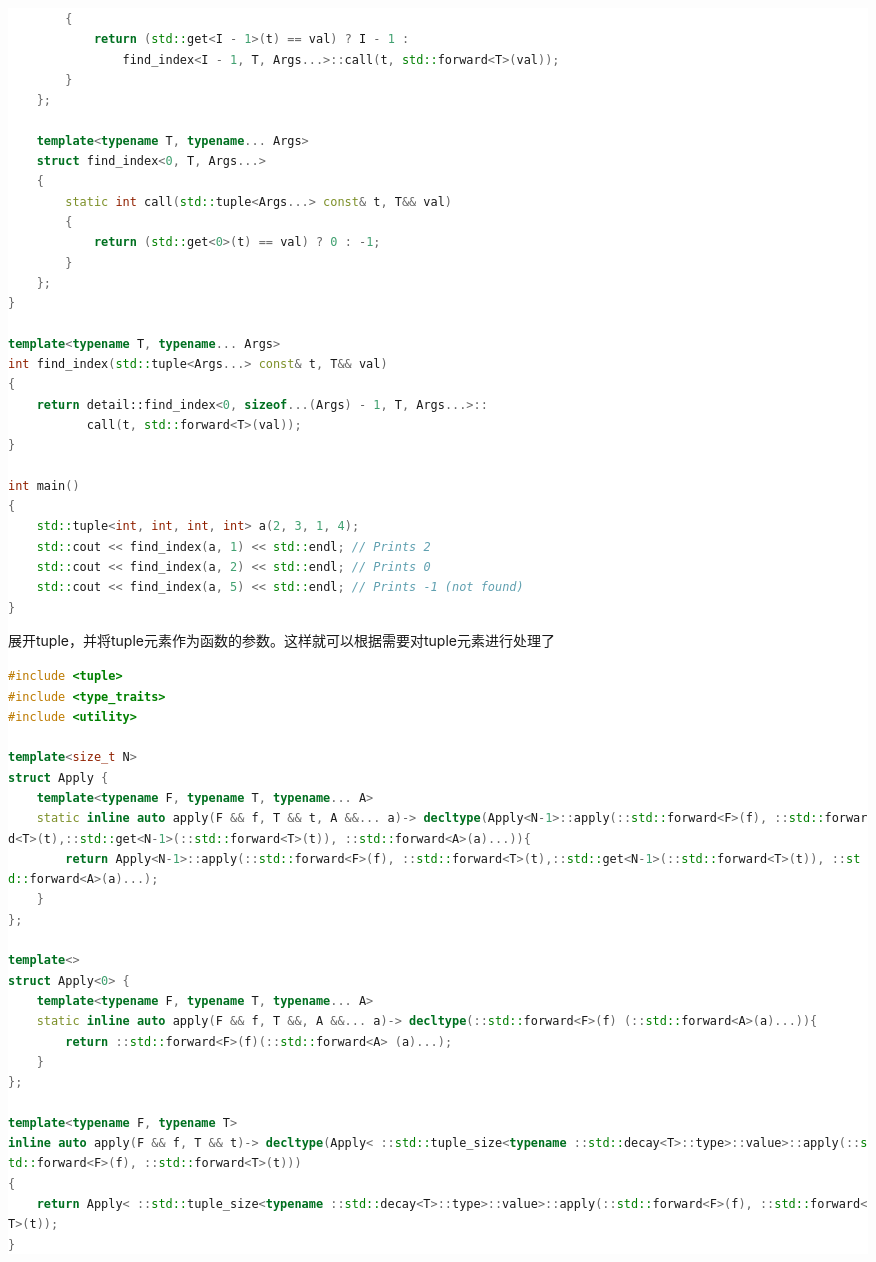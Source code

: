 ```c++
        {
            return (std::get<I - 1>(t) == val) ? I - 1 :
                find_index<I - 1, T, Args...>::call(t, std::forward<T>(val));
        }
    };

    template<typename T, typename... Args>
    struct find_index<0, T, Args...>
    {
        static int call(std::tuple<Args...> const& t, T&& val)
        {
            return (std::get<0>(t) == val) ? 0 : -1;
        }
    };
}

template<typename T, typename... Args>
int find_index(std::tuple<Args...> const& t, T&& val)
{
    return detail::find_index<0, sizeof...(Args) - 1, T, Args...>::
           call(t, std::forward<T>(val));
}

int main()
{
    std::tuple<int, int, int, int> a(2, 3, 1, 4);
    std::cout << find_index(a, 1) << std::endl; // Prints 2
    std::cout << find_index(a, 2) << std::endl; // Prints 0
    std::cout << find_index(a, 5) << std::endl; // Prints -1 (not found)
}
```
展开tuple，并将tuple元素作为函数的参数。这样就可以根据需要对tuple元素进行处理了

```c++
#include <tuple>
#include <type_traits>
#include <utility>

template<size_t N>
struct Apply {
    template<typename F, typename T, typename... A>
    static inline auto apply(F && f, T && t, A &&... a)-> decltype(Apply<N-1>::apply(::std::forward<F>(f), ::std::forward<T>(t),::std::get<N-1>(::std::forward<T>(t)), ::std::forward<A>(a)...)){
        return Apply<N-1>::apply(::std::forward<F>(f), ::std::forward<T>(t),::std::get<N-1>(::std::forward<T>(t)), ::std::forward<A>(a)...);
    }
};

template<>
struct Apply<0> {
    template<typename F, typename T, typename... A>
    static inline auto apply(F && f, T &&, A &&... a)-> decltype(::std::forward<F>(f) (::std::forward<A>(a)...)){
        return ::std::forward<F>(f)(::std::forward<A> (a)...);
    }
};

template<typename F, typename T>
inline auto apply(F && f, T && t)-> decltype(Apply< ::std::tuple_size<typename ::std::decay<T>::type>::value>::apply(::std::forward<F>(f), ::std::forward<T>(t)))
{
    return Apply< ::std::tuple_size<typename ::std::decay<T>::type>::value>::apply(::std::forward<F>(f), ::std::forward<T>(t));
}
```